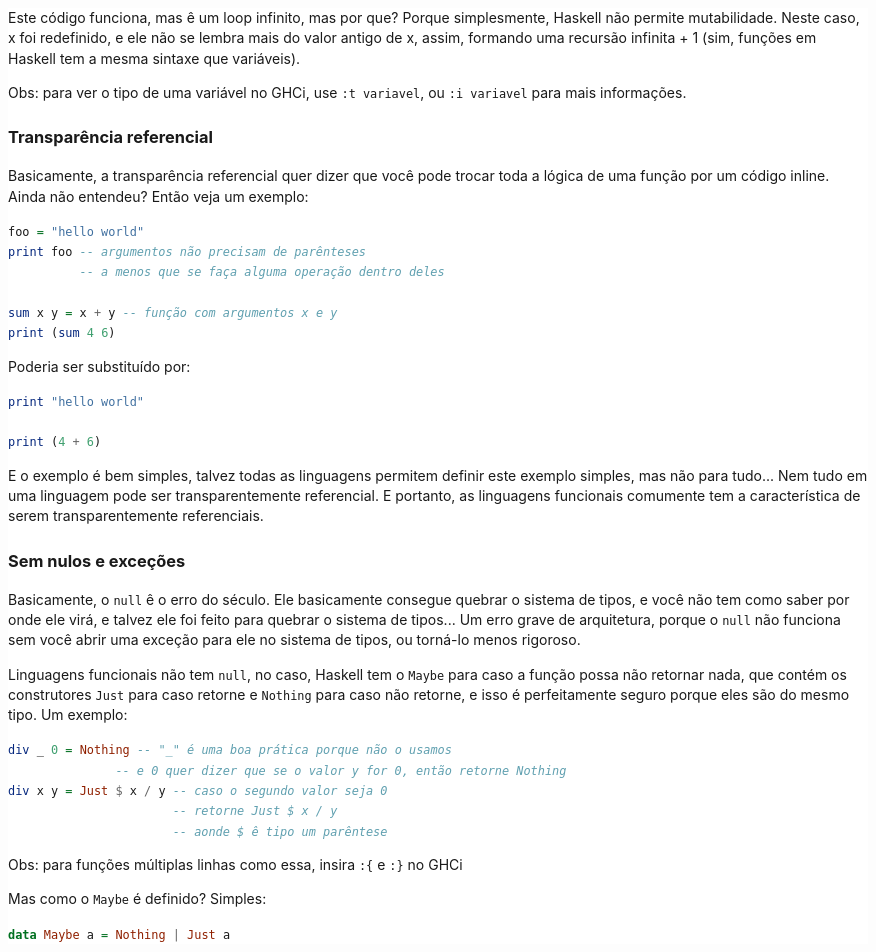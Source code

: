 Este código funciona, mas ê um loop infinito, mas por que? Porque simplesmente, Haskell não permite mutabilidade. Neste caso, x foi redefinido, e ele não se lembra mais do valor antigo de x, assim, formando uma recursão infinita + 1 (sim, funções em Haskell tem a mesma sintaxe que variáveis).

Obs: para ver o tipo de uma variável no GHCi, use `:t variavel`, ou `:i variavel` para mais informações.

### Transparência referencial

Basicamente, a transparência referencial quer dizer que você pode trocar toda a lógica de uma função por um código inline. Ainda não entendeu? Então veja um exemplo:

```hs
foo = "hello world"
print foo -- argumentos não precisam de parênteses
          -- a menos que se faça alguma operação dentro deles

sum x y = x + y -- função com argumentos x e y
print (sum 4 6)
```

Poderia ser substituído por:

```hs
print "hello world"

print (4 + 6)
```

E o exemplo é bem simples, talvez todas as linguagens permitem definir este exemplo simples, mas não para tudo... Nem tudo em uma linguagem pode ser transparentemente referencial. E portanto, as linguagens funcionais comumente tem a característica de serem transparentemente referenciais.

### Sem nulos e exceções

Basicamente, o `null` ê o erro do século. Ele basicamente consegue quebrar o sistema de tipos, e você não tem como saber por onde ele virá, e talvez ele foi feito para quebrar o sistema de tipos... Um erro grave de arquitetura, porque o `null` não funciona sem você abrir uma exceção para ele no sistema de tipos, ou torná-lo menos rigoroso.

Linguagens funcionais não tem `null`, no caso, Haskell tem o `Maybe` para caso a função possa não retornar nada, que contém os construtores `Just` para caso retorne e `Nothing` para caso não retorne, e isso é perfeitamente seguro porque eles são do mesmo tipo. Um exemplo:

```hs
div _ 0 = Nothing -- "_" é uma boa prática porque não o usamos
               -- e 0 quer dizer que se o valor y for 0, então retorne Nothing
div x y = Just $ x / y -- caso o segundo valor seja 0
                       -- retorne Just $ x / y
                       -- aonde $ ê tipo um parêntese
```

Obs: para funções múltiplas linhas como essa, insira `:{` e `:}` no GHCi

Mas como o `Maybe` é definido? Simples:

```hs
data Maybe a = Nothing | Just a
```
